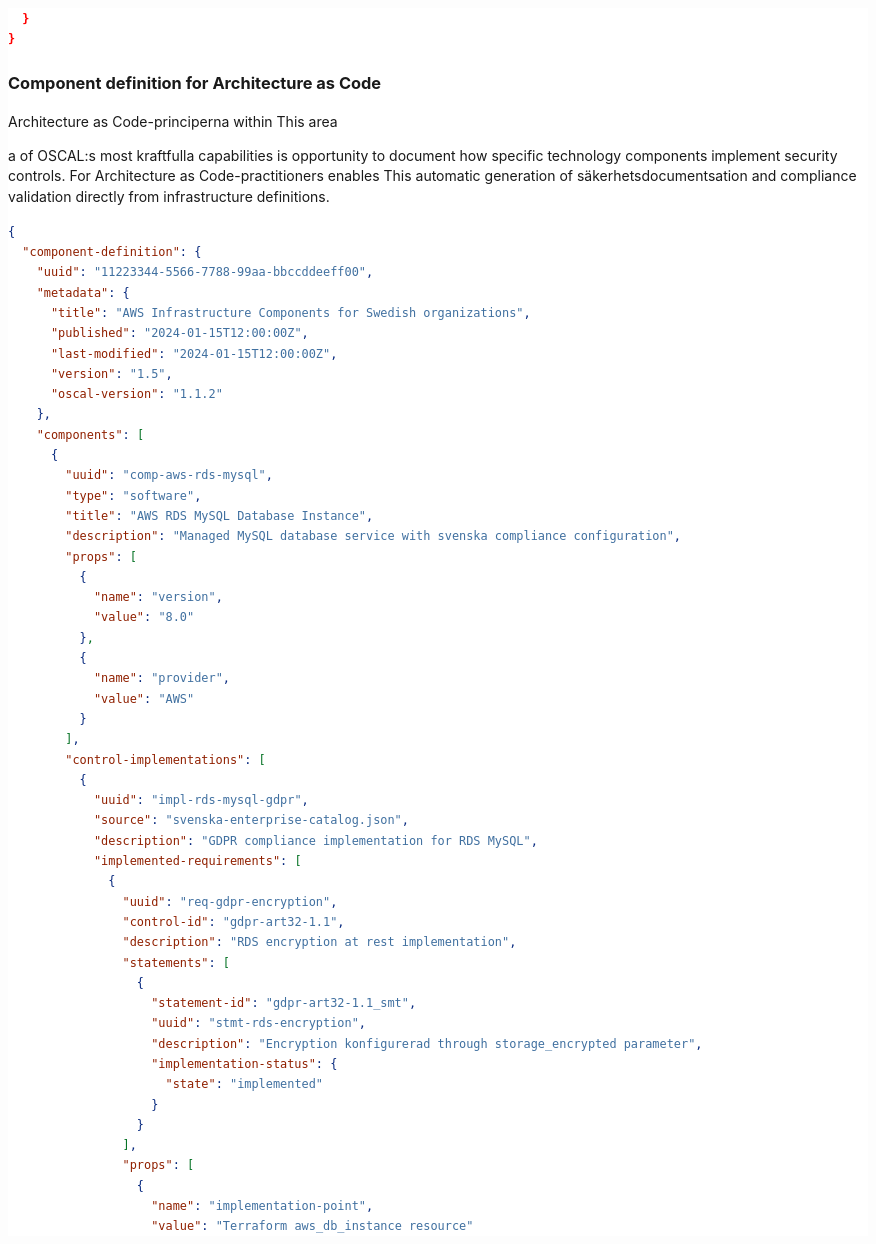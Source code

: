 ```json
  }
}
```

### Component definition for Architecture as Code

Architecture as Code-principerna within This area

a of OSCAL:s most kraftfulla capabilities is opportunity to document how specific technology components implement security controls. For Architecture as Code-practitioners enables This automatic generation of säkerhetsdocumentsation and compliance validation directly from infrastructure definitions.

```json
{
  "component-definition": {
    "uuid": "11223344-5566-7788-99aa-bbccddeeff00",
    "metadata": {
      "title": "AWS Infrastructure Components for Swedish organizations",
      "published": "2024-01-15T12:00:00Z",
      "last-modified": "2024-01-15T12:00:00Z",
      "version": "1.5",
      "oscal-version": "1.1.2"
    },
    "components": [
      {
        "uuid": "comp-aws-rds-mysql",
        "type": "software",
        "title": "AWS RDS MySQL Database Instance",
        "description": "Managed MySQL database service with svenska compliance configuration",
        "props": [
          {
            "name": "version",
            "value": "8.0"
          },
          {
            "name": "provider",
            "value": "AWS"
          }
        ],
        "control-implementations": [
          {
            "uuid": "impl-rds-mysql-gdpr",
            "source": "svenska-enterprise-catalog.json",
            "description": "GDPR compliance implementation for RDS MySQL",
            "implemented-requirements": [
              {
                "uuid": "req-gdpr-encryption",
                "control-id": "gdpr-art32-1.1",
                "description": "RDS encryption at rest implementation",
                "statements": [
                  {
                    "statement-id": "gdpr-art32-1.1_smt",
                    "uuid": "stmt-rds-encryption",
                    "description": "Encryption konfigurerad through storage_encrypted parameter",
                    "implementation-status": {
                      "state": "implemented"
                    }
                  }
                ],
                "props": [
                  {
                    "name": "implementation-point",
                    "value": "Terraform aws_db_instance resource"
```